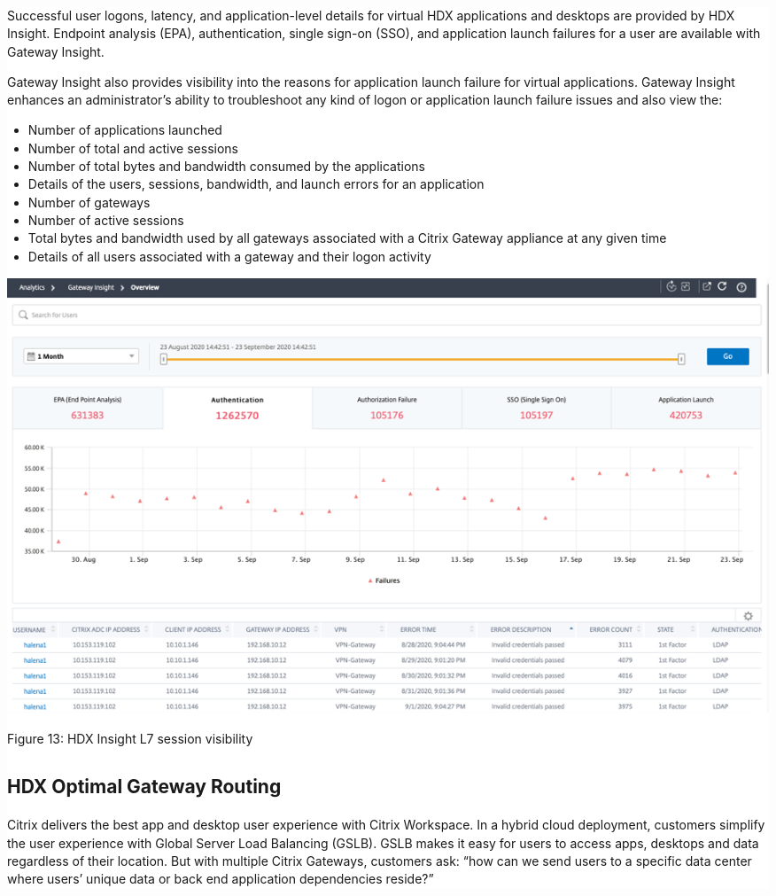 Successful user logons, latency, and application-level details for virtual HDX applications and desktops are provided by HDX Insight. Endpoint analysis (EPA), authentication, single sign-on (SSO), and application launch failures for a user are available with Gateway Insight.

Gateway Insight also provides visibility into the reasons for application launch failure for virtual applications. Gateway Insight enhances an administrator’s ability to troubleshoot any kind of logon or application launch failure issues and also view the:

*  Number of applications launched
*  Number of total and active sessions
*  Number of total bytes and bandwidth consumed by the applications
*  Details of the users, sessions, bandwidth, and launch errors for an application
*  Number of gateways
*  Number of active sessions
*  Total bytes and bandwidth used by all gateways associated with a Citrix Gateway appliance at any given time
*  Details of all users associated with a gateway and their logon activity

![HDX Insight L7 session visibility](/en-us/tech-zone/learn/media/tech-briefs_citrix-gateway-virtual-apps-desktops_fig11.png)

Figure 13: HDX Insight L7 session visibility

## HDX Optimal Gateway Routing

Citrix delivers the best app and desktop user experience with Citrix Workspace. In a hybrid cloud deployment, customers simplify the user experience with Global Server Load Balancing (GSLB). GSLB makes it easy for users to access apps, desktops and data regardless of their location. But with multiple Citrix Gateways, customers ask: “how can we send users to a specific data center where users’ unique data or back end application dependencies reside?”
